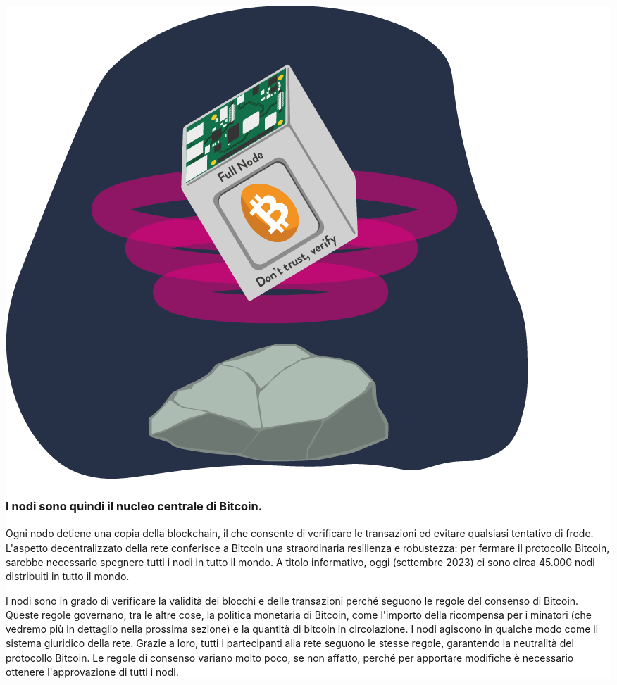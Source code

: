 ![image](assets/Concept/chapitre11/1.jpeg)

### I nodi sono quindi il nucleo centrale di Bitcoin.

Ogni nodo detiene una copia della blockchain, il che consente di verificare le transazioni ed evitare qualsiasi tentativo di frode. L'aspetto decentralizzato della rete conferisce a Bitcoin una straordinaria resilienza e robustezza: per fermare il protocollo Bitcoin, sarebbe necessario spegnere tutti i nodi in tutto il mondo. A titolo informativo, oggi (settembre 2023) ci sono circa [45.000 nodi](https://bitnodes.io/nodes/all/) distribuiti in tutto il mondo.

I nodi sono in grado di verificare la validità dei blocchi e delle transazioni perché seguono le regole del consenso di Bitcoin. Queste regole governano, tra le altre cose, la politica monetaria di Bitcoin, come l'importo della ricompensa per i minatori (che vedremo più in dettaglio nella prossima sezione) e la quantità di bitcoin in circolazione. I nodi agiscono in qualche modo come il sistema giuridico della rete. Grazie a loro, tutti i partecipanti alla rete seguono le stesse regole, garantendo la neutralità del protocollo Bitcoin. Le regole di consenso variano molto poco, se non affatto, perché per apportare modifiche è necessario ottenere l'approvazione di tutti i nodi.
